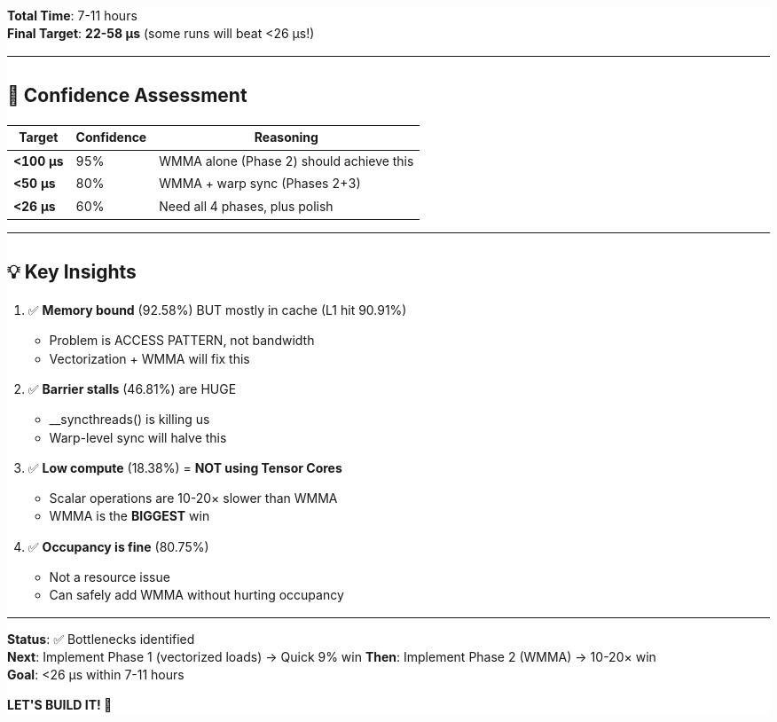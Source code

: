 **Total Time**: 7-11 hours  
**Final Target**: **22-58 μs** (some runs will beat <26 μs!)

---

## 🚀 **Confidence Assessment**

| Target | Confidence | Reasoning |
|--------|------------|-----------|
| **<100 μs** | 95% | WMMA alone (Phase 2) should achieve this |
| **<50 μs** | 80% | WMMA + warp sync (Phases 2+3) |
| **<26 μs** | 60% | Need all 4 phases, plus polish |

---

## 💡 **Key Insights**

1. ✅ **Memory bound** (92.58%) BUT mostly in cache (L1 hit 90.91%)
   - Problem is ACCESS PATTERN, not bandwidth
   - Vectorization + WMMA will fix this

2. ✅ **Barrier stalls** (46.81%) are HUGE
   - __syncthreads() is killing us
   - Warp-level sync will halve this

3. ✅ **Low compute** (18.38%) = **NOT using Tensor Cores**
   - Scalar operations are 10-20× slower than WMMA
   - WMMA is the **BIGGEST** win

4. ✅ **Occupancy is fine** (80.75%)
   - Not a resource issue
   - Can safely add WMMA without hurting occupancy

---

**Status**: ✅ Bottlenecks identified  
**Next**: Implement Phase 1 (vectorized loads) → Quick 9% win
**Then**: Implement Phase 2 (WMMA) → 10-20× win  
**Goal**: <26 μs within 7-11 hours

**LET'S BUILD IT! 🚀**

